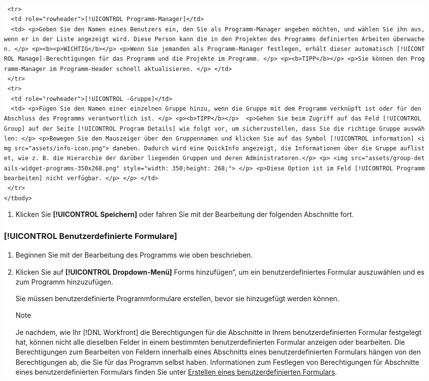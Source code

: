      <tr> 
      <td role="rowheader">[!UICONTROL Programm-Manager]</td> 
      <td> <p>Geben Sie den Namen eines Benutzers ein, den Sie als Programm-Manager angeben möchten, und wählen Sie ihn aus, wenn er in der Liste angezeigt wird. Diese Person kann die in den Projekten des Programms definierten Arbeiten überwachen. </p> <p><b><p>WICHTIG</b></p> <p>Wenn Sie jemanden als Programm-Manager festlegen, erhält dieser automatisch [!UICONTROL Manage]-Berechtigungen für das Programm und die Projekte im Programm. </p> <p><b>TIPP</b></p> <p>Sie können den Programm-Manager im Programm-Header schnell aktualisieren. </p> </td> 
     </tr> 
     <tr> 
      <td role="rowheader">[!UICONTROL -Gruppe]</td> 
      <td> <p>Fügen Sie den Namen einer einzelnen Gruppe hinzu, wenn die Gruppe mit dem Programm verknüpft ist oder für den Abschluss des Programms verantwortlich ist. </p> <p><b>TIPP</b></p>  <p>Gehen Sie beim Zugriff auf das Feld [!UICONTROL Group] auf der Seite [!UICONTROL Program Details] wie folgt vor, um sicherzustellen, dass Sie die richtige Gruppe auswählen: </p> <p>Bewegen Sie den Mauszeiger über den Gruppennamen und klicken Sie auf das Symbol [!UICONTROL information] <img src="assets/info-icon.png"> daneben. Dadurch wird eine QuickInfo angezeigt, die Informationen über die Gruppe auflistet, wie z. B. die Hierarchie der darüber liegenden Gruppen und deren Administratoren.</p> <p> <img src="assets/group-details-widget-programs-350x268.png" style="width: 350;height: 268;"> </p> <p>Diese Option ist im Feld [!UICONTROL Programm bearbeiten] nicht verfügbar. </p> </p> </td> 
     </tr> 
    </tbody> 
   </table>

   


1. Klicken Sie **[!UICONTROL Speichern]** oder fahren Sie mit der Bearbeitung der folgenden Abschnitte fort.

### [!UICONTROL Benutzerdefinierte Formulare]

1. Beginnen Sie mit der Bearbeitung des Programms wie oben beschrieben.
1. Klicken Sie auf **[!UICONTROL Dropdown-Menü]** Forms hinzufügen“, um ein benutzerdefiniertes Formular auszuwählen und es zum Programm hinzuzufügen.

   Sie müssen benutzerdefinierte Programmformulare erstellen, bevor sie hinzugefügt werden können.

   >[!NOTE]
   >
   >Je nachdem, wie Ihr [!DNL Workfront] die Berechtigungen für die Abschnitte in Ihrem benutzerdefinierten Formular festgelegt hat, können nicht alle dieselben Felder in einem bestimmten benutzerdefinierten Formular anzeigen oder bearbeiten. Die Berechtigungen zum Bearbeiten von Feldern innerhalb eines Abschnitts eines benutzerdefinierten Formulars hängen von den Berechtigungen ab, die Sie für das Programm selbst haben. Informationen zum Festlegen von Berechtigungen für Abschnitte eines benutzerdefinierten Formulars finden Sie unter [Erstellen eines benutzerdefinierten Formulars](/help/quicksilver/administration-and-setup/customize-workfront/create-manage-custom-forms/form-designer/design-a-form/design-a-form.md).
